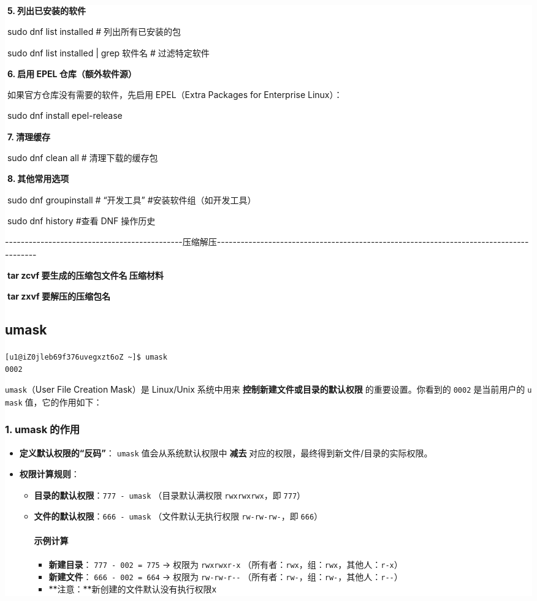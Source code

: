 ​	**5. 列出已安装的软件**

​		sudo dnf list installed    # 列出所有已安装的包

​		sudo dnf list installed | grep 软件名  # 过滤特定软件

​	**6. 启用 EPEL 仓库（额外软件源）**

​		如果官方仓库没有需要的软件，先启用 EPEL（Extra Packages for Enterprise Linux）：

​		sudo dnf install epel-release

​	**7. 清理缓存**

​		sudo dnf clean all         # 清理下载的缓存包

​	**8. 其他常用选项**

​		sudo dnf groupinstall  # “开发工具” #安装软件组（如开发工具）

​		sudo dnf history   	#查看 DNF 操作历史

---------------------------------------------压缩解压---------------------------------------------------------------------------------------

​	**tar zcvf 要生成的压缩包文件名 压缩材料**

​	**tar zxvf 要解压的压缩包名**

## umask

```
[u1@iZ0jleb69f376uvegxzt6oZ ~]$ umask
0002
```

`umask`（User File Creation Mask）是 Linux/Unix 系统中用来 **控制新建文件或目录的默认权限** 的重要设置。你看到的 `0002` 是当前用户的 	`umask` 值，它的作用如下：

### **1. umask 的作用**

- **定义默认权限的“反码”**：
  `umask` 值会从系统默认权限中 **减去** 对应的权限，最终得到新文件/目录的实际权限。

- **权限计算规则**：

  - **目录的默认权限**：`777 - umask`
    （目录默认满权限 `rwxrwxrwx`，即 `777`）

  - **文件的默认权限**：`666 - umask`
    （文件默认无执行权限 `rw-rw-rw-`，即 `666`）

    #### **示例计算**

    - **新建目录**：
      `777 - 002 = 775` → 权限为 `rwxrwxr-x`
      （所有者：`rwx`，组：`rwx`，其他人：`r-x`）
    - **新建文件**：
      `666 - 002 = 664` → 权限为 `rw-rw-r--`
      （所有者：`rw-`，组：`rw-`，其他人：`r--`）
    - **注意：**新创建的文件默认没有执行权限x
  